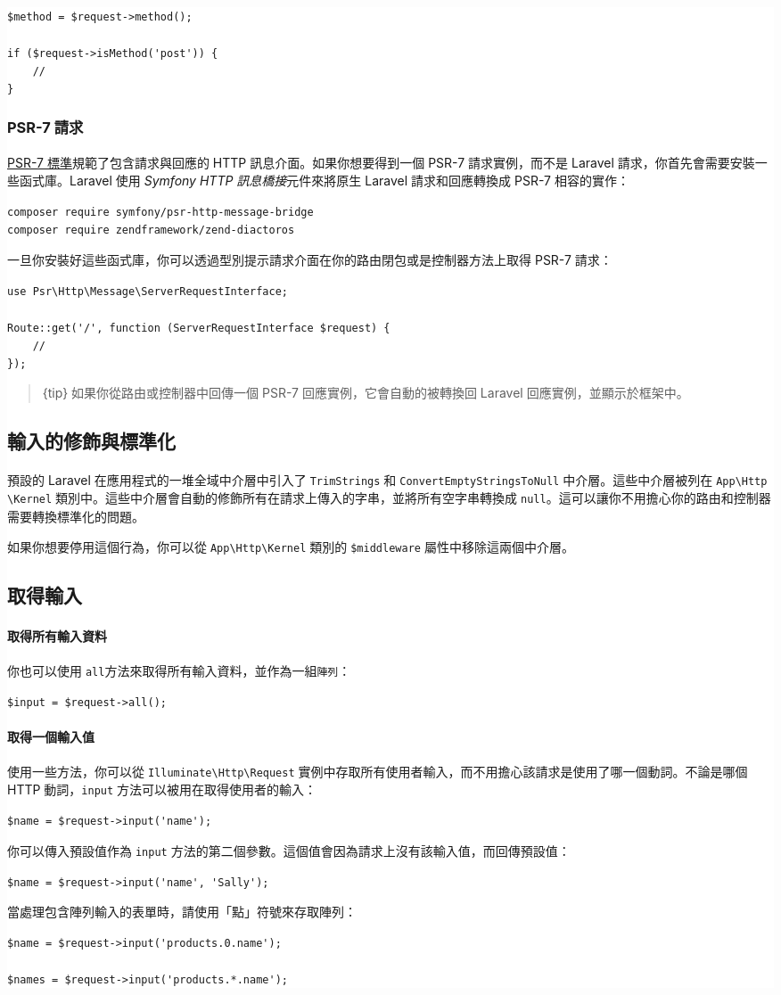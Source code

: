     $method = $request->method();

    if ($request->isMethod('post')) {
        //
    }

<a name="psr7-requests"></a>
### PSR-7 請求

[PSR-7 標準](http://www.php-fig.org/psr/psr-7/)規範了包含請求與回應的 HTTP 訊息介面。如果你想要得到一個 PSR-7 請求實例，而不是 Laravel 請求，你首先會需要安裝一些函式庫。Laravel 使用 *Symfony HTTP 訊息橋接*元件來將原生 Laravel 請求和回應轉換成 PSR-7 相容的實作：

    composer require symfony/psr-http-message-bridge
    composer require zendframework/zend-diactoros

一旦你安裝好這些函式庫，你可以透過型別提示請求介面在你的路由閉包或是控制器方法上取得 PSR-7 請求：

    use Psr\Http\Message\ServerRequestInterface;

    Route::get('/', function (ServerRequestInterface $request) {
        //
    });

> {tip} 如果你從路由或控制器中回傳一個 PSR-7 回應實例，它會自動的被轉換回 Laravel 回應實例，並顯示於框架中。

<a name="input-trimming-and-normalization"></a>
## 輸入的修飾與標準化

預設的 Laravel 在應用程式的一堆全域中介層中引入了 `TrimStrings` 和 `ConvertEmptyStringsToNull` 中介層。這些中介層被列在 `App\Http\Kernel` 類別中。這些中介層會自動的修飾所有在請求上傳入的字串，並將所有空字串轉換成 `null`。這可以讓你不用擔心你的路由和控制器需要轉換標準化的問題。

如果你想要停用這個行為，你可以從 `App\Http\Kernel` 類別的 `$middleware` 屬性中移除這兩個中介層。

<a name="retrieving-input"></a>
## 取得輸入

#### 取得所有輸入資料

你也可以使用 `all`方法來取得所有輸入資料，並作為一組`陣列`：

    $input = $request->all();

#### 取得一個輸入值

使用一些方法，你可以從 `Illuminate\Http\Request` 實例中存取所有使用者輸入，而不用擔心該請求是使用了哪一個動詞。不論是哪個 HTTP 動詞，`input` 方法可以被用在取得使用者的輸入：

    $name = $request->input('name');

你可以傳入預設值作為 `input` 方法的第二個參數。這個值會因為請求上沒有該輸入值，而回傳預設值：

    $name = $request->input('name', 'Sally');

當處理包含陣列輸入的表單時，請使用「點」符號來存取陣列：

    $name = $request->input('products.0.name');

    $names = $request->input('products.*.name');
